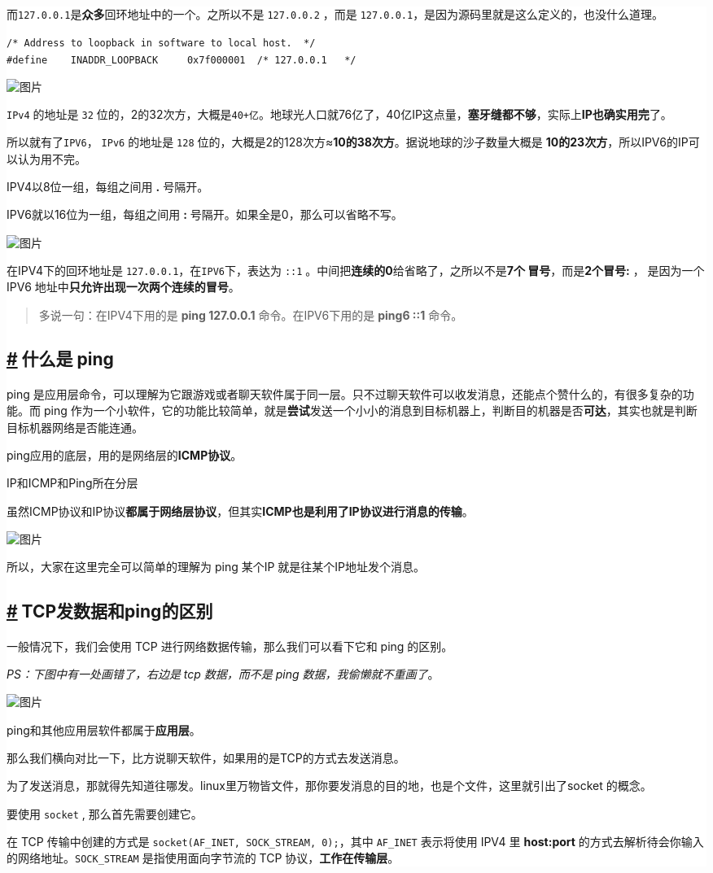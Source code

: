 而`127.0.0.1`是**众多**回环地址中的一个。之所以不是 `127.0.0.2` ，而是 `127.0.0.1`，是因为源码里就是这么定义的，也没什么道理。

    /* Address to loopback in software to local host.  */
    #define    INADDR_LOOPBACK     0x7f000001  /* 127.0.0.1   */


![图片](https://cdn.xiaolincoding.com//mysql/other/fa904fbcf66cc7abf510a8dc16f867fa.png)

`IPv4` 的地址是 `32` 位的，2的32次方，大概是`40+亿`。地球光人口就76亿了，40亿IP这点量，**塞牙缝都不够**，实际上**IP也确实用完**了。

所以就有了`IPV6`， `IPv6` 的地址是 `128` 位的，大概是2的128次方≈**10的38次方**。据说地球的沙子数量大概是 **10的23次方**，所以IPV6的IP可以认为用不完。

IPV4以8位一组，每组之间用 **.** 号隔开。

IPV6就以16位为一组，每组之间用 **:** 号隔开。如果全是0，那么可以省略不写。

![图片](https://cdn.xiaolincoding.com//mysql/other/e841adeeecf9451e1aca296d5c7a7f30.png)

在IPV4下的回环地址是 `127.0.0.1`，在`IPV6`下，表达为 `::1` 。中间把**连续的0**给省略了，之所以不是**7个 冒号**，而是**2个冒号:** ， 是因为一个 IPV6 地址中**只允许出现⼀次两个连续的冒号**。

> 多说一句：在IPV4下用的是 **ping 127.0.0.1** 命令。在IPV6下用的是 **ping6 ::1** 命令。

## [#](https://xiaolincoding.com/network/4_ip/ping_lo.html#%E4%BB%80%E4%B9%88%E6%98%AF-ping) 什么是 ping

ping 是应用层命令，可以理解为它跟游戏或者聊天软件属于同一层。只不过聊天软件可以收发消息，还能点个赞什么的，有很多复杂的功能。而 ping 作为一个小软件，它的功能比较简单，就是**尝试**发送一个小小的消息到目标机器上，判断目的机器是否**可达**，其实也就是判断目标机器网络是否能连通。

ping应用的底层，用的是网络层的**ICMP协议**。

IP和ICMP和Ping所在分层

虽然ICMP协议和IP协议**都属于网络层协议**，但其实**ICMP也是利用了IP协议进行消息的传输**。

![图片](https://cdn.xiaolincoding.com//mysql/other/8e0aba146432baeb407ab445292c8019.png)

所以，大家在这里完全可以简单的理解为 ping 某个IP 就是往某个IP地址发个消息。

## [#](https://xiaolincoding.com/network/4_ip/ping_lo.html#tcp%E5%8F%91%E6%95%B0%E6%8D%AE%E5%92%8Cping%E7%9A%84%E5%8C%BA%E5%88%AB) TCP发数据和ping的区别

一般情况下，我们会使用 TCP 进行网络数据传输，那么我们可以看下它和 ping 的区别。

_PS：下图中有一处画错了，右边是 tcp 数据，而不是 ping 数据，我偷懒就不重画了_。

![图片](https://cdn.xiaolincoding.com//mysql/other/eb0963a11439dff361dbe0e7a8876abd.png)

ping和其他应用层软件都属于**应用层**。

那么我们横向对比一下，比方说聊天软件，如果用的是TCP的方式去发送消息。

为了发送消息，那就得先知道往哪发。linux里万物皆文件，那你要发消息的目的地，也是个文件，这里就引出了socket 的概念。

要使用 `socket` , 那么首先需要创建它。

在 TCP 传输中创建的方式是 `socket(AF_INET, SOCK_STREAM, 0);`，其中 `AF_INET` 表示将使用 IPV4 里 **host:port** 的方式去解析待会你输入的网络地址。`SOCK_STREAM` 是指使用面向字节流的 TCP 协议，**工作在传输层**。
